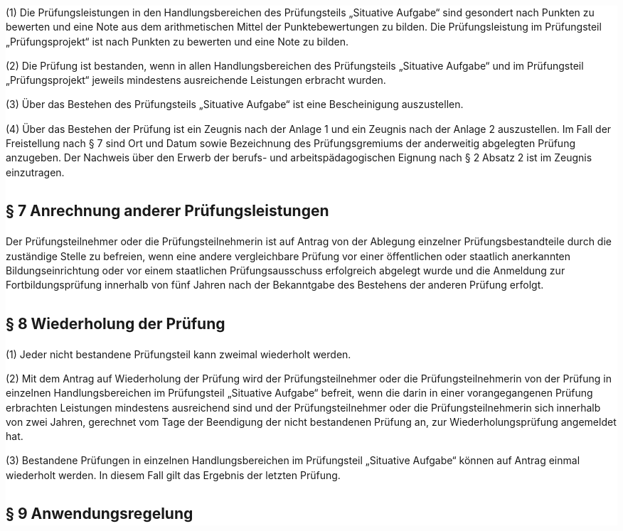 (1) Die Prüfungsleistungen in den Handlungsbereichen des Prüfungsteils
„Situative Aufgabe“ sind gesondert nach Punkten zu bewerten und eine
Note aus dem arithmetischen Mittel der Punktebewertungen zu bilden.
Die Prüfungsleistung im Prüfungsteil „Prüfungsprojekt“ ist nach
Punkten zu bewerten und eine Note zu bilden.

(2) Die Prüfung ist bestanden, wenn in allen Handlungsbereichen des
Prüfungsteils „Situative Aufgabe“ und im Prüfungsteil
„Prüfungsprojekt“ jeweils mindestens ausreichende Leistungen erbracht
wurden.

(3) Über das Bestehen des Prüfungsteils „Situative Aufgabe“ ist eine
Bescheinigung auszustellen.

(4) Über das Bestehen der Prüfung ist ein Zeugnis nach der Anlage 1
und ein Zeugnis nach der Anlage 2 auszustellen. Im Fall der
Freistellung nach § 7 sind Ort und Datum sowie Bezeichnung des
Prüfungsgremiums der anderweitig abgelegten Prüfung anzugeben. Der
Nachweis über den Erwerb der berufs- und arbeitspädagogischen Eignung
nach § 2 Absatz 2 ist im Zeugnis einzutragen.


## § 7 Anrechnung anderer Prüfungsleistungen

Der Prüfungsteilnehmer oder die Prüfungsteilnehmerin ist auf Antrag
von der Ablegung einzelner Prüfungsbestandteile durch die zuständige
Stelle zu befreien, wenn eine andere vergleichbare Prüfung vor einer
öffentlichen oder staatlich anerkannten Bildungseinrichtung oder vor
einem staatlichen Prüfungsausschuss erfolgreich abgelegt wurde und die
Anmeldung zur Fortbildungsprüfung innerhalb von fünf Jahren nach der
Bekanntgabe des Bestehens der anderen Prüfung erfolgt.


## § 8 Wiederholung der Prüfung

(1) Jeder nicht bestandene Prüfungsteil kann zweimal wiederholt
werden.

(2) Mit dem Antrag auf Wiederholung der Prüfung wird der
Prüfungsteilnehmer oder die Prüfungsteilnehmerin von der Prüfung in
einzelnen Handlungsbereichen im Prüfungsteil „Situative Aufgabe“
befreit, wenn die darin in einer vorangegangenen Prüfung erbrachten
Leistungen mindestens ausreichend sind und der Prüfungsteilnehmer oder
die Prüfungsteilnehmerin sich innerhalb von zwei Jahren, gerechnet vom
Tage der Beendigung der nicht bestandenen Prüfung an, zur
Wiederholungsprüfung angemeldet hat.

(3) Bestandene Prüfungen in einzelnen Handlungsbereichen im
Prüfungsteil „Situative Aufgabe“ können auf Antrag einmal wiederholt
werden. In diesem Fall gilt das Ergebnis der letzten Prüfung.


## § 9 Anwendungsregelung
